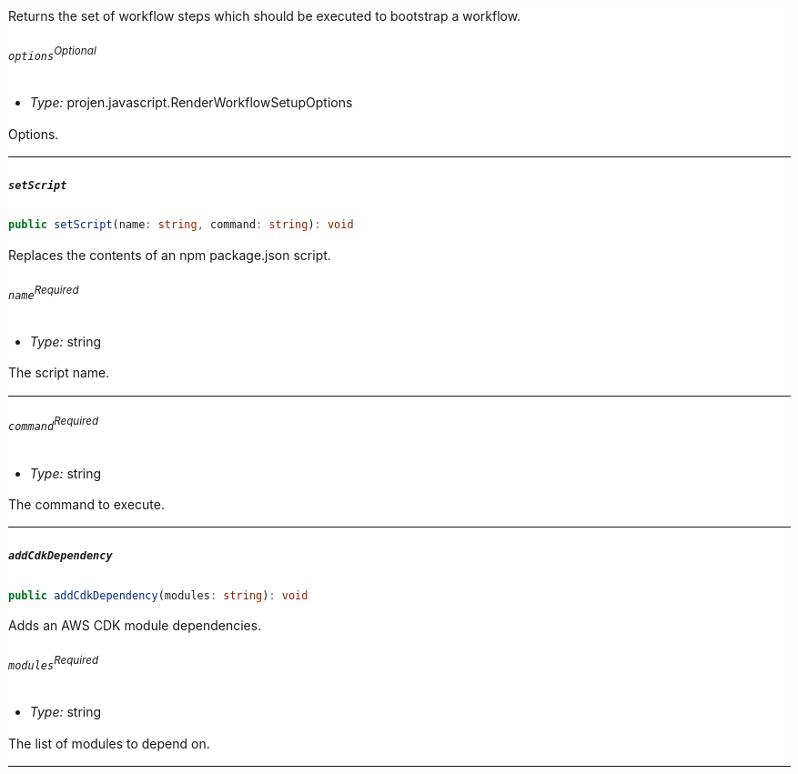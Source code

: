 Returns the set of workflow steps which should be executed to bootstrap a workflow.

###### `options`<sup>Optional</sup> <a name="options" id="@mavogel/projen-cdk-hugo-pipeline.HugoPipelineAwsCdkTypeScriptApp.renderWorkflowSetup.parameter.options"></a>

- *Type:* projen.javascript.RenderWorkflowSetupOptions

Options.

---

##### `setScript` <a name="setScript" id="@mavogel/projen-cdk-hugo-pipeline.HugoPipelineAwsCdkTypeScriptApp.setScript"></a>

```typescript
public setScript(name: string, command: string): void
```

Replaces the contents of an npm package.json script.

###### `name`<sup>Required</sup> <a name="name" id="@mavogel/projen-cdk-hugo-pipeline.HugoPipelineAwsCdkTypeScriptApp.setScript.parameter.name"></a>

- *Type:* string

The script name.

---

###### `command`<sup>Required</sup> <a name="command" id="@mavogel/projen-cdk-hugo-pipeline.HugoPipelineAwsCdkTypeScriptApp.setScript.parameter.command"></a>

- *Type:* string

The command to execute.

---

##### `addCdkDependency` <a name="addCdkDependency" id="@mavogel/projen-cdk-hugo-pipeline.HugoPipelineAwsCdkTypeScriptApp.addCdkDependency"></a>

```typescript
public addCdkDependency(modules: string): void
```

Adds an AWS CDK module dependencies.

###### `modules`<sup>Required</sup> <a name="modules" id="@mavogel/projen-cdk-hugo-pipeline.HugoPipelineAwsCdkTypeScriptApp.addCdkDependency.parameter.modules"></a>

- *Type:* string

The list of modules to depend on.

---